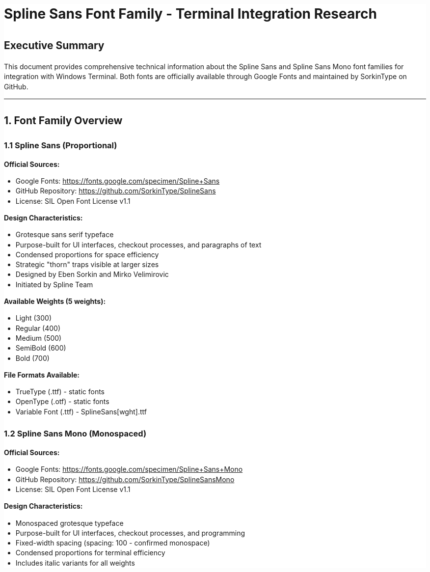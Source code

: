 # Spline Sans Font Family - Terminal Integration Research

## Executive Summary

This document provides comprehensive technical information about the Spline Sans and Spline Sans Mono font families for integration with Windows Terminal. Both fonts are officially available through Google Fonts and maintained by SorkinType on GitHub.

---

## 1. Font Family Overview

### 1.1 Spline Sans (Proportional)

**Official Sources:**
- Google Fonts: https://fonts.google.com/specimen/Spline+Sans
- GitHub Repository: https://github.com/SorkinType/SplineSans
- License: SIL Open Font License v1.1

**Design Characteristics:**
- Grotesque sans serif typeface
- Purpose-built for UI interfaces, checkout processes, and paragraphs of text
- Condensed proportions for space efficiency
- Strategic "thorn" traps visible at larger sizes
- Designed by Eben Sorkin and Mirko Velimirovic
- Initiated by Spline Team

**Available Weights (5 weights):**
- Light (300)
- Regular (400)
- Medium (500)
- SemiBold (600)
- Bold (700)

**File Formats Available:**
- TrueType (.ttf) - static fonts
- OpenType (.otf) - static fonts
- Variable Font (.ttf) - SplineSans[wght].ttf

### 1.2 Spline Sans Mono (Monospaced)

**Official Sources:**
- Google Fonts: https://fonts.google.com/specimen/Spline+Sans+Mono
- GitHub Repository: https://github.com/SorkinType/SplineSansMono
- License: SIL Open Font License v1.1

**Design Characteristics:**
- Monospaced grotesque typeface
- Purpose-built for UI interfaces, checkout processes, and programming
- Fixed-width spacing (spacing: 100 - confirmed monospace)
- Condensed proportions for terminal efficiency
- Includes italic variants for all weights
